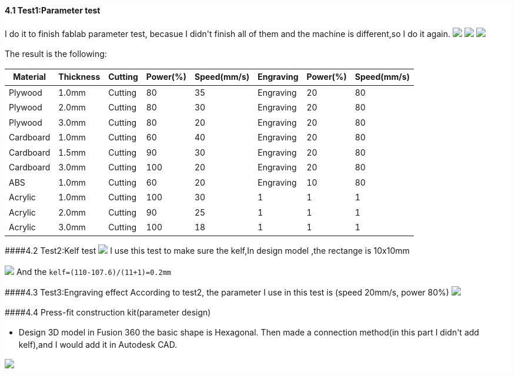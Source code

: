 #### 4.1 Test1:Parameter test 
I do it to finish fablab parameter test, becasue I didn't finish all of them and the machine is different,so I do it again.
![](https://ws1.sinaimg.cn/large/006tNc79ly1fom86sn4ewj31kw16oe82.jpg)
![](https://ws4.sinaimg.cn/large/006tNc79gy1fom860y9o2j31kw16oe82.jpg)
![](https://ws2.sinaimg.cn/large/006tNc79ly1fom88hha30j31kw16o1kz.jpg)

The result is the following:

| Material | Thickness | Cutting | Power(%)| Speed(mm/s)| Engraving | Power(%)| Speed(mm/s)| 
| -------- | -------- | -------- |-------- | -------- | -------- | -------- | -------- |  
| Plywood | 1.0mm | Cutting |80 | 35 | Engraving | 20 | 80 | 
| Plywood | 2.0mm | Cutting |80 | 30 | Engraving | 20 | 80 |  
| Plywood | 3.0mm | Cutting |80 | 20 | Engraving | 20 | 80 |
| Cardboard | 1.0mm | Cutting |60 | 40 | Engraving | 20 | 80 |
| Cardboard | 1.5mm | Cutting |90 | 30 | Engraving | 20 | 80 | 
| Cardboard | 3.0mm | Cutting |100 | 20 | Engraving | 20 | 80 | 
| ABS | 1.0mm | Cutting |60 | 20 | Engraving | 10 | 80 | 
| Acrylic | 1.0mm | Cutting |100 | 30 | 1 | 1 | 1 |
| Acrylic | 2.0mm | Cutting |90 | 25 | 1 | 1 | 1 |
| Acrylic | 3.0mm | Cutting |100 | 18 | 1 | 1 | 1 |  

  

####4.2 Test2:Kelf test 
![](https://ws3.sinaimg.cn/large/006tNc79gy1fom74tgjutj31kw23vb29.jpg)
I use this test to make sure the kelf,In design model ,the rectange is 10x10mm

  ![](https://ws3.sinaimg.cn/large/006tNc79gy1fqs53z5tdsj313d0hk45g.jpg)
And the ```kelf=(110-107.6)/(11+1)=0.2mm```


####4.3 Test3:Engraving effect
According to test2, the parameter I use in this test is (speed 20mm/s, power 80%)
![](https://ws1.sinaimg.cn/large/006tNc79gy1fom76xepssj31kw16onpd.jpg)


####4.4  Press-fit construction kit(parameter design)
* Design 3D model in Fusion 360
 the basic shape is Hexagonal. Then made a connection method(in this part I didn't add kelf),and I would add it in Autodesk CAD.

![](https://ws3.sinaimg.cn/large/006tKfTcgy1fqt96tg3vqj31540xcdp9.jpg)

